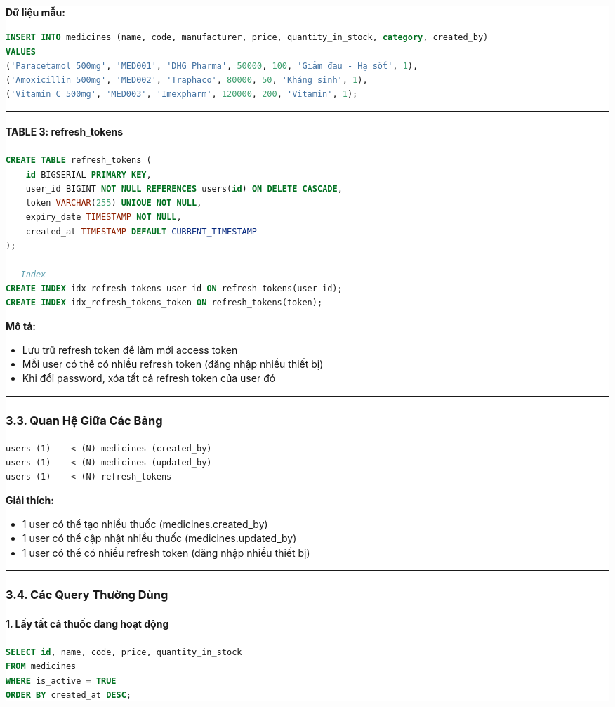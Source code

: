 **Dữ liệu mẫu:**
```sql
INSERT INTO medicines (name, code, manufacturer, price, quantity_in_stock, category, created_by) 
VALUES 
('Paracetamol 500mg', 'MED001', 'DHG Pharma', 50000, 100, 'Giảm đau - Hạ sốt', 1),
('Amoxicillin 500mg', 'MED002', 'Traphaco', 80000, 50, 'Kháng sinh', 1),
('Vitamin C 500mg', 'MED003', 'Imexpharm', 120000, 200, 'Vitamin', 1);
```

---

#### **TABLE 3: refresh_tokens**

```sql
CREATE TABLE refresh_tokens (
    id BIGSERIAL PRIMARY KEY,
    user_id BIGINT NOT NULL REFERENCES users(id) ON DELETE CASCADE,
    token VARCHAR(255) UNIQUE NOT NULL,
    expiry_date TIMESTAMP NOT NULL,
    created_at TIMESTAMP DEFAULT CURRENT_TIMESTAMP
);

-- Index
CREATE INDEX idx_refresh_tokens_user_id ON refresh_tokens(user_id);
CREATE INDEX idx_refresh_tokens_token ON refresh_tokens(token);
```

**Mô tả:**
- Lưu trữ refresh token để làm mới access token
- Mỗi user có thể có nhiều refresh token (đăng nhập nhiều thiết bị)
- Khi đổi password, xóa tất cả refresh token của user đó

---

### 3.3. Quan Hệ Giữa Các Bảng

```
users (1) ---< (N) medicines (created_by)
users (1) ---< (N) medicines (updated_by)
users (1) ---< (N) refresh_tokens
```

**Giải thích:**
- 1 user có thể tạo nhiều thuốc (medicines.created_by)
- 1 user có thể cập nhật nhiều thuốc (medicines.updated_by)
- 1 user có thể có nhiều refresh token (đăng nhập nhiều thiết bị)

---

### 3.4. Các Query Thường Dùng

#### **1. Lấy tất cả thuốc đang hoạt động**
```sql
SELECT id, name, code, price, quantity_in_stock
FROM medicines
WHERE is_active = TRUE
ORDER BY created_at DESC;
```
